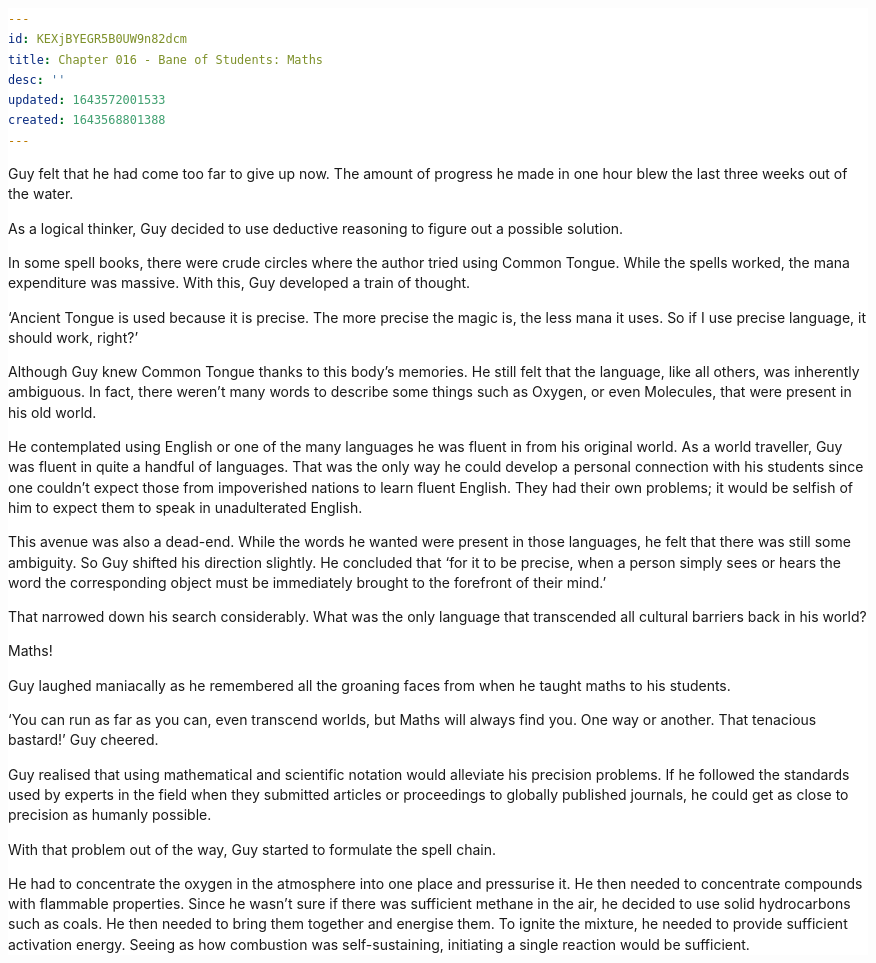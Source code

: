 ```yaml
---
id: KEXjBYEGR5B0UW9n82dcm
title: Chapter 016 - Bane of Students: Maths
desc: ''
updated: 1643572001533
created: 1643568801388
---
```


Guy felt that he had come too far to give up now. The amount of progress he made in one hour blew the last three weeks out of the water.

As a logical thinker, Guy decided to use deductive reasoning to figure out a possible solution.

In some spell books, there were crude circles where the author tried using Common Tongue. While the spells worked, the mana expenditure was massive. With this, Guy developed a train of thought.

‘Ancient Tongue is used because it is precise. The more precise the magic is, the less mana it uses. So if I use precise language, it should work, right?’

Although Guy knew Common Tongue thanks to this body’s memories. He still felt that the language, like all others, was inherently ambiguous. In fact, there weren’t many words to describe some things such as Oxygen, or even Molecules, that were present in his old world.

He contemplated using English or one of the many languages he was fluent in from his original world. As a world traveller, Guy was fluent in quite a handful of languages. That was the only way he could develop a personal connection with his students since one couldn’t expect those from impoverished nations to learn fluent English. They had their own problems; it would be selfish of him to expect them to speak in unadulterated English.

This avenue was also a dead-end. While the words he wanted were present in those languages, he felt that there was still some ambiguity. So Guy shifted his direction slightly. He concluded that ‘for it to be precise, when a person simply sees or hears the word the corresponding object must be immediately brought to the forefront of their mind.’

That narrowed down his search considerably. What was the only language that transcended all cultural barriers back in his world?

Maths!

Guy laughed maniacally as he remembered all the groaning faces from when he taught maths to his students.

‘You can run as far as you can, even transcend worlds, but Maths will always find you. One way or another. That tenacious bastard!’ Guy cheered.

Guy realised that using mathematical and scientific notation would alleviate his precision problems. If he followed the standards used by experts in the field when they submitted articles or proceedings to globally published journals, he could get as close to precision as humanly possible.

With that problem out of the way, Guy started to formulate the spell chain.

He had to concentrate the oxygen in the atmosphere into one place and pressurise it. He then needed to concentrate compounds with flammable properties. Since he wasn’t sure if there was sufficient methane in the air, he decided to use solid hydrocarbons such as coals. He then needed to bring them together and energise them. To ignite the mixture, he needed to provide sufficient activation energy. Seeing as how combustion was self-sustaining, initiating a single reaction would be sufficient.
